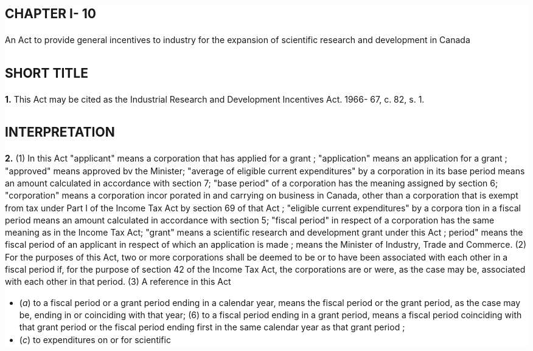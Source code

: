 
## CHAPTER I- 10
An Act to provide general incentives to
industry for the expansion of scientific
research and development in Canada

## SHORT TITLE

**1.** This Act may be cited as the Industrial
Research and Development Incentives Act. 1966-
67, c. 82, s. 1.

## INTERPRETATION

**2.** (1) In this Act
"applicant" means a corporation that has
applied for a grant ;
"application" means an application for a
grant ;
"approved" means approved bv the Minister;
"average of eligible current expenditures" by
a corporation in its base period means an
amount calculated in accordance with
section 7;
"base period" of a corporation has the
meaning assigned by section 6;
"corporation" means a corporation incor
porated in and carrying on business in
Canada, other than a corporation that is
exempt from tax under Part I of the Income
Tax Act by section 69 of that Act ;
"eligible current expenditures" by a corpora
tion in a fiscal period means an amount
calculated in accordance with section 5;
"fiscal period" in respect of a corporation has
the same meaning as in the Income Tax
Act;
"grant" means a scientific research and
development grant under this Act ;
period" means the fiscal period of an
applicant in respect of which an application
is made ;
means the Minister of Industry,
Trade and Commerce.
(2) For the purposes of this Act, two or
more corporations shall be deemed to be or to
have been associated with each other in a
fiscal period if, for the purpose of section 42
of the Income Tax Act, the corporations are or
were, as the case may be, associated with each
other in that period.
(3) A reference in this Act
  * (_a_) to a fiscal period or a grant period
ending in a calendar year, means the fiscal
period or the grant period, as the case may
be, ending in or coinciding with that year;
(6) to a fiscal period ending in a grant
period, means a fiscal period coinciding
with that grant period or the fiscal period
ending first in the same calendar year as
that grant period ;
  * (_c_) to expenditures on or for scientific